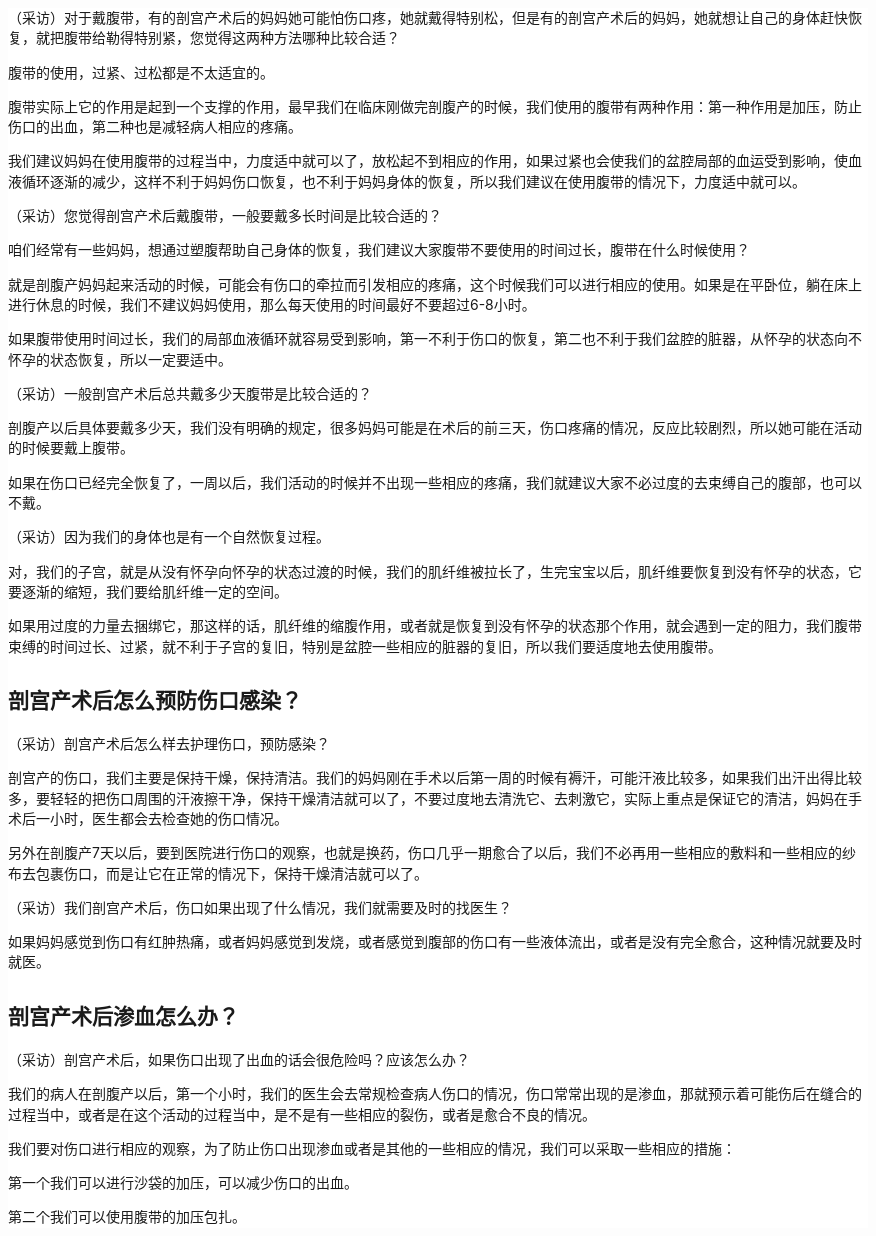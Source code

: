 
（采访）对于戴腹带，有的剖宫产术后的妈妈她可能怕伤口疼，她就戴得特别松，但是有的剖宫产术后的妈妈，她就想让自己的身体赶快恢复，就把腹带给勒得特别紧，您觉得这两种方法哪种比较合适？

腹带的使用，过紧、过松都是不太适宜的。

腹带实际上它的作用是起到一个支撑的作用，最早我们在临床刚做完剖腹产的时候，我们使用的腹带有两种作用：第一种作用是加压，防止伤口的出血，第二种也是减轻病人相应的疼痛。

我们建议妈妈在使用腹带的过程当中，力度适中就可以了，放松起不到相应的作用，如果过紧也会使我们的盆腔局部的血运受到影响，使血液循环逐渐的减少，这样不利于妈妈伤口恢复，也不利于妈妈身体的恢复，所以我们建议在使用腹带的情况下，力度适中就可以。

（采访）您觉得剖宫产术后戴腹带，一般要戴多长时间是比较合适的？

咱们经常有一些妈妈，想通过塑腹帮助自己身体的恢复，我们建议大家腹带不要使用的时间过长，腹带在什么时候使用？

就是剖腹产妈妈起来活动的时候，可能会有伤口的牵拉而引发相应的疼痛，这个时候我们可以进行相应的使用。如果是在平卧位，躺在床上进行休息的时候，我们不建议妈妈使用，那么每天使用的时间最好不要超过6-8小时。

如果腹带使用时间过长，我们的局部血液循环就容易受到影响，第一不利于伤口的恢复，第二也不利于我们盆腔的脏器，从怀孕的状态向不怀孕的状态恢复，所以一定要适中。

（采访）一般剖宫产术后总共戴多少天腹带是比较合适的？

剖腹产以后具体要戴多少天，我们没有明确的规定，很多妈妈可能是在术后的前三天，伤口疼痛的情况，反应比较剧烈，所以她可能在活动的时候要戴上腹带。

如果在伤口已经完全恢复了，一周以后，我们活动的时候并不出现一些相应的疼痛，我们就建议大家不必过度的去束缚自己的腹部，也可以不戴。

（采访）因为我们的身体也是有一个自然恢复过程。

对，我们的子宫，就是从没有怀孕向怀孕的状态过渡的时候，我们的肌纤维被拉长了，生完宝宝以后，肌纤维要恢复到没有怀孕的状态，它要逐渐的缩短，我们要给肌纤维一定的空间。

如果用过度的力量去捆绑它，那这样的话，肌纤维的缩腹作用，或者就是恢复到没有怀孕的状态那个作用，就会遇到一定的阻力，我们腹带束缚的时间过长、过紧，就不利于子宫的复旧，特别是盆腔一些相应的脏器的复旧，所以我们要适度地去使用腹带。



## 剖宫产术后怎么预防伤口感染？


（采访）剖宫产术后怎么样去护理伤口，预防感染？

剖宫产的伤口，我们主要是保持干燥，保持清洁。我们的妈妈刚在手术以后第一周的时候有褥汗，可能汗液比较多，如果我们出汗出得比较多，要轻轻的把伤口周围的汗液擦干净，保持干燥清洁就可以了，不要过度地去清洗它、去刺激它，实际上重点是保证它的清洁，妈妈在手术后一小时，医生都会去检查她的伤口情况。

另外在剖腹产7天以后，要到医院进行伤口的观察，也就是换药，伤口几乎一期愈合了以后，我们不必再用一些相应的敷料和一些相应的纱布去包裹伤口，而是让它在正常的情况下，保持干燥清洁就可以了。

（采访）我们剖宫产术后，伤口如果出现了什么情况，我们就需要及时的找医生？

如果妈妈感觉到伤口有红肿热痛，或者妈妈感觉到发烧，或者感觉到腹部的伤口有一些液体流出，或者是没有完全愈合，这种情况就要及时就医。



## 剖宫产术后渗血怎么办？


（采访）剖宫产术后，如果伤口出现了出血的话会很危险吗？应该怎么办？

我们的病人在剖腹产以后，第一个小时，我们的医生会去常规检查病人伤口的情况，伤口常常出现的是渗血，那就预示着可能伤后在缝合的过程当中，或者是在这个活动的过程当中，是不是有一些相应的裂伤，或者是愈合不良的情况。

我们要对伤口进行相应的观察，为了防止伤口出现渗血或者是其他的一些相应的情况，我们可以采取一些相应的措施：

第一个我们可以进行沙袋的加压，可以减少伤口的出血。

第二个我们可以使用腹带的加压包扎。
